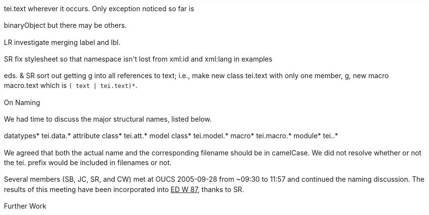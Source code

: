  tei.text wherever it
 occurs. Only exception noticed so far is
 
 binaryObject but there may be others.



LR
 investigate merging 
 label and 
 lbl.
 
SR
 fix stylesheet so that namespace isn't lost from 
 xml:id
 and 
 xml:lang in examples
 
eds. \& SR
 sort out getting 
 g into all references to 
 text; i.e., make
 new class 
 tei.text with only one member, 
 g, new
 macro 
 macro.text which is `( text |
 tei.text)*`.
 





 On Naming
 
 We had time to discuss the major structural names, listed
 below.


datatypes* tei.data.\*
attribute class* tei.att.\*
model class* tei.model.\*
macro* tei.macro.\*
module* tei..\*


We agreed that both the actual name and the corresponding filename should be in
 camelCase. We did not resolve whether or not the tei. prefix would be included in
 filenames or not.


Several members (SB, JC, SR, and CW) met at OUCS 2005\-09\-28
 from \~09:30 to 11:57 and continued the naming discussion.
 The results of this meeting have been incorporated into
 [ED W 87](https://www.tei-c.org/Drafts/edw87.xml), thanks to SR.




 Further Work
 